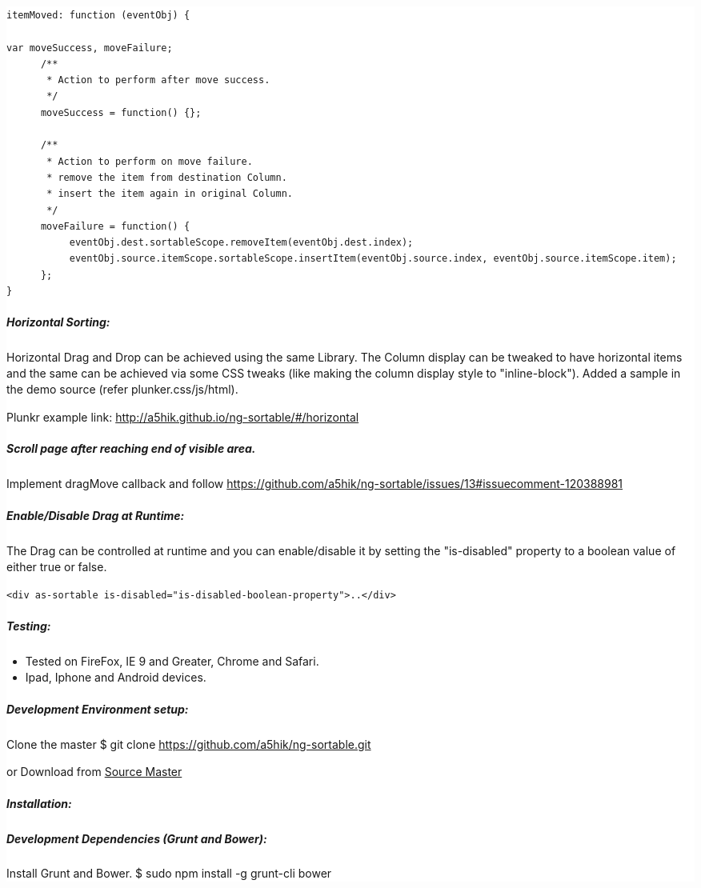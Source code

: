     itemMoved: function (eventObj) {

    var moveSuccess, moveFailure;
          /**
           * Action to perform after move success.
           */
          moveSuccess = function() {};

          /**
           * Action to perform on move failure.
           * remove the item from destination Column.
           * insert the item again in original Column.
           */
          moveFailure = function() {
               eventObj.dest.sortableScope.removeItem(eventObj.dest.index);
               eventObj.source.itemScope.sortableScope.insertItem(eventObj.source.index, eventObj.source.itemScope.item);
          };
    }


##### Horizontal Sorting:

Horizontal Drag and Drop can be achieved using the same Library. The Column display can be tweaked to have horizontal items and the same can be achieved via some CSS tweaks (like making the column display style to "inline-block"). Added a sample in the demo source (refer plunker.css/js/html).

Plunkr example link: http://a5hik.github.io/ng-sortable/#/horizontal

##### Scroll page after reaching end of visible area.

Implement dragMove callback and follow https://github.com/a5hik/ng-sortable/issues/13#issuecomment-120388981

##### Enable/Disable Drag at Runtime:

The Drag can be controlled at runtime and you can enable/disable it by setting the "is-disabled" property to a boolean value of either true or false.

    <div as-sortable is-disabled="is-disabled-boolean-property">..</div>

##### Testing:

- Tested on FireFox, IE 9 and Greater, Chrome and Safari.
- Ipad, Iphone and Android devices.

##### Development Environment setup:

Clone the master
    $ git clone https://github.com/a5hik/ng-sortable.git

or Download from [Source Master](https://github.com/a5hik/ng-sortable/archive/master.zip)

##### Installation:

##### Development Dependencies (Grunt and Bower):

Install Grunt and Bower.
    $ sudo npm install -g grunt-cli bower
